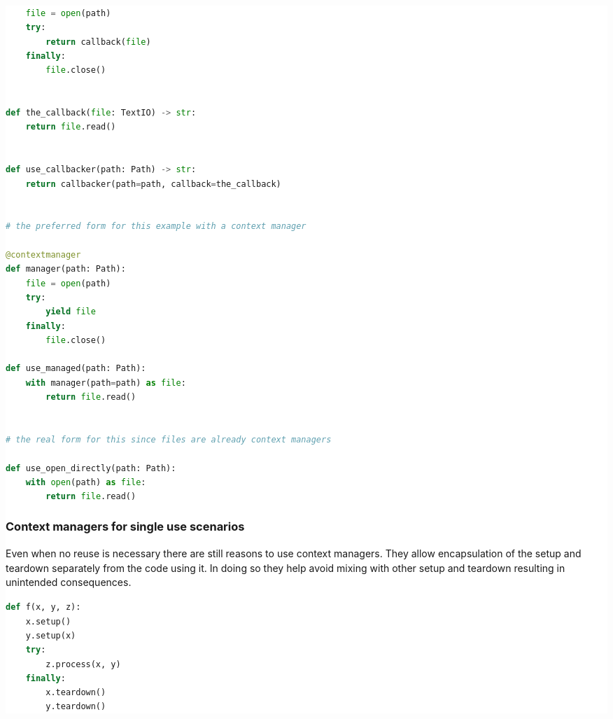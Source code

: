 ```python
    file = open(path)
    try:
        return callback(file)
    finally:
        file.close()


def the_callback(file: TextIO) -> str:
    return file.read()


def use_callbacker(path: Path) -> str:
    return callbacker(path=path, callback=the_callback)


# the preferred form for this example with a context manager

@contextmanager
def manager(path: Path):
    file = open(path)
    try:
        yield file
    finally:
        file.close()

def use_managed(path: Path):
    with manager(path=path) as file:
        return file.read()


# the real form for this since files are already context managers

def use_open_directly(path: Path):
    with open(path) as file:
        return file.read()
```

### Context managers for single use scenarios

Even when no reuse is necessary there are still reasons to use context managers.
They allow encapsulation of the setup and teardown separately from the code using it.
In doing so they help avoid mixing with other setup and teardown resulting in unintended consequences.

```python
def f(x, y, z):
    x.setup()
    y.setup(x)
    try:
        z.process(x, y)
    finally:
        x.teardown()
        y.teardown()
```

